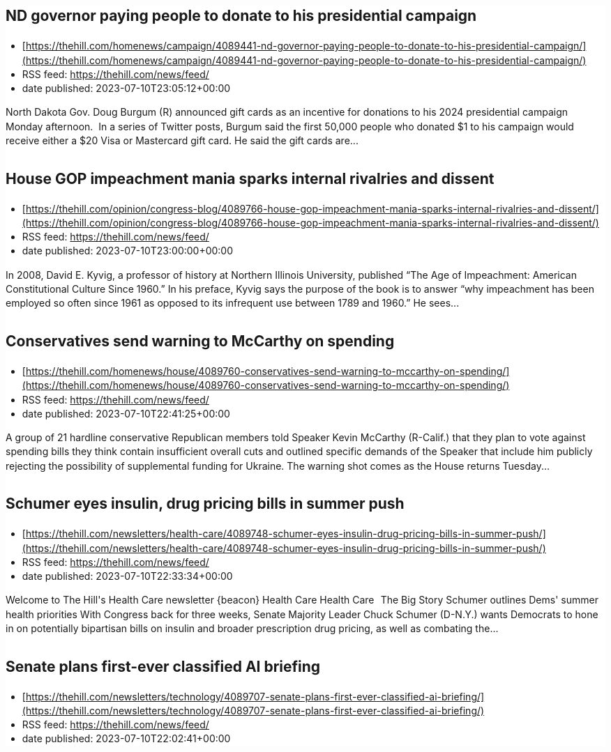 ## ND governor paying people to donate to his presidential campaign
 - [https://thehill.com/homenews/campaign/4089441-nd-governor-paying-people-to-donate-to-his-presidential-campaign/](https://thehill.com/homenews/campaign/4089441-nd-governor-paying-people-to-donate-to-his-presidential-campaign/)
 - RSS feed: https://thehill.com/news/feed/
 - date published: 2023-07-10T23:05:12+00:00

North Dakota Gov. Doug Burgum (R) announced gift cards as an incentive for donations to his 2024 presidential campaign Monday afternoon.  In a series of Twitter posts, Burgum said the first 50,000 people who donated $1 to his campaign would receive either a $20 Visa or Mastercard gift card. He said the gift cards are...

## House GOP impeachment mania sparks internal rivalries and dissent
 - [https://thehill.com/opinion/congress-blog/4089766-house-gop-impeachment-mania-sparks-internal-rivalries-and-dissent/](https://thehill.com/opinion/congress-blog/4089766-house-gop-impeachment-mania-sparks-internal-rivalries-and-dissent/)
 - RSS feed: https://thehill.com/news/feed/
 - date published: 2023-07-10T23:00:00+00:00

In 2008, David E. Kyvig, a professor of history at Northern Illinois University, published “The Age of Impeachment: American Constitutional Culture Since 1960.”  In his preface, Kyvig says the purpose of the book is to answer “why impeachment has been employed so often since 1961 as opposed to its infrequent use between 1789 and 1960.” He sees...

## Conservatives send warning to McCarthy on spending
 - [https://thehill.com/homenews/house/4089760-conservatives-send-warning-to-mccarthy-on-spending/](https://thehill.com/homenews/house/4089760-conservatives-send-warning-to-mccarthy-on-spending/)
 - RSS feed: https://thehill.com/news/feed/
 - date published: 2023-07-10T22:41:25+00:00

A group of 21 hardline conservative Republican members told Speaker Kevin McCarthy (R-Calif.) that they plan to vote against spending bills they think contain insufficient overall cuts and outlined specific demands of the Speaker that include him publicly rejecting the possibility of supplemental funding for Ukraine. The warning shot comes as the House returns Tuesday...

## Schumer eyes insulin, drug pricing bills in summer push
 - [https://thehill.com/newsletters/health-care/4089748-schumer-eyes-insulin-drug-pricing-bills-in-summer-push/](https://thehill.com/newsletters/health-care/4089748-schumer-eyes-insulin-drug-pricing-bills-in-summer-push/)
 - RSS feed: https://thehill.com/news/feed/
 - date published: 2023-07-10T22:33:34+00:00

Welcome to The Hill's Health Care newsletter {beacon} Health Care Health Care &#8202; The Big Story  Schumer outlines Dems' summer health priorities With Congress back for three weeks, Senate Majority Leader Chuck Schumer (D-N.Y.) wants Democrats to hone in on potentially bipartisan bills on insulin and broader prescription drug pricing, as well as combating the...

## Senate plans first-ever classified AI briefing
 - [https://thehill.com/newsletters/technology/4089707-senate-plans-first-ever-classified-ai-briefing/](https://thehill.com/newsletters/technology/4089707-senate-plans-first-ever-classified-ai-briefing/)
 - RSS feed: https://thehill.com/news/feed/
 - date published: 2023-07-10T22:02:41+00:00

